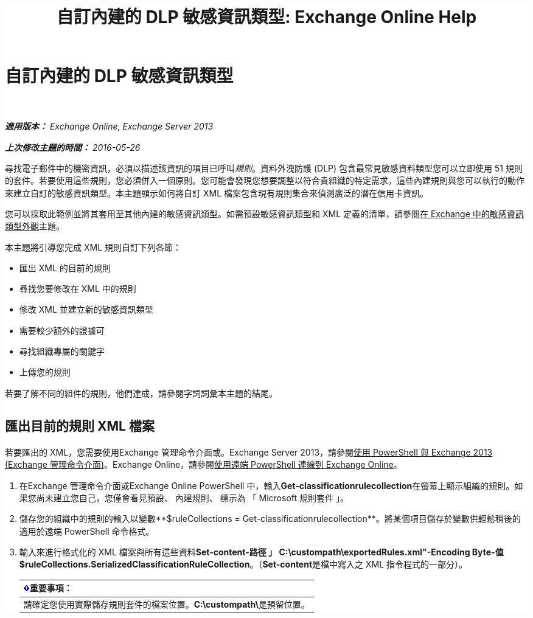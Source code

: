 ﻿---
title: '自訂內建的 DLP 敏感資訊類型: Exchange Online Help'
TOCTitle: 自訂內建的 DLP 敏感資訊類型
ms:assetid: 3f8bf141-2e7c-4ea7-b102-dfd6c41539da
ms:mtpsurl: https://technet.microsoft.com/zh-tw/library/Dn781122(v=EXCHG.150)
ms:contentKeyID: 62757558
ms.date: 05/23/2018
mtps_version: v=EXCHG.150
ms.translationtype: MT
---

# 自訂內建的 DLP 敏感資訊類型

 

_**適用版本：** Exchange Online, Exchange Server 2013_

_**上次修改主題的時間：** 2016-05-26_

尋找電子郵件中的機密資訊，必須以描述該資訊的項目已呼叫*規則*。資料外洩防護 (DLP) 包含最常見敏感資料類型您可以立即使用 51 規則的套件。若要使用這些規則，您必須併入一個原則。您可能會發現您想要調整以符合貴組織的特定需求，這些內建規則與您可以執行的動作來建立自訂的敏感資訊類型。本主題顯示如何將自訂 XML 檔案包含現有規則集合來偵測廣泛的潛在信用卡資訊。

您可以採取此範例並將其套用至其他內建的敏感資訊類型。如需預設敏感資訊類型和 XML 定義的清單，請參閱[在 Exchange 中的敏感資訊類型外觀](what-the-sensitive-information-types-in-exchange-look-for-exchange-online-help.md)主題。

本主題將引導您完成 XML 規則自訂下列各節：

  - 匯出 XML 的目前的規則

  - 尋找您要修改在 XML 中的規則

  - 修改 XML 並建立新的敏感資訊類型

  - 需要較少額外的證據可

  - 尋找組織專屬的關鍵字

  - 上傳您的規則

若要了解不同的組件的規則，他們達成，請參閱字詞詞彙本主題的結尾。

## 匯出目前的規則 XML 檔案

若要匯出的 XML，您需要使用Exchange 管理命令介面或。Exchange Server 2013，請參閱[使用 PowerShell 與 Exchange 2013 (Exchange 管理命令介面)](https://technet.microsoft.com/zh-tw/library/bb123778\(v=exchg.150\))。Exchange Online，請參閱[使用遠端 PowerShell 連線到 Exchange Online](https://technet.microsoft.com/zh-tw/library/jj984289\(v=exchg.150\))。

1.  在Exchange 管理命令介面或Exchange Online PowerShell 中，輸入**Get-classificationrulecollection**在螢幕上顯示組織的規則。如果您尚未建立您自己，您僅會看見預設、 內建規則、 標示為 「 Microsoft 規則套件 」。

2.  儲存您的組織中的規則的輸入以變數**$ruleCollections = Get-classificationrulecollection**。將某個項目儲存於變數供輕鬆稍後的適用於遠端 PowerShell 命令格式。

3.  輸入來進行格式化的 XML 檔案與所有這些資料**Set-content-路徑 」 C:\\custompath\\exportedRules.xml"-Encoding Byte-值 $ruleCollections.SerializedClassificationRuleCollection**。（**Set-content**是檔中寫入之 XML 指令程式的一部分）。
    
    <table>
    <thead>
    <tr class="header">
    <th><img src="images/Bb124558.important(EXCHG.150).gif" title="重要事項" alt="重要事項" />重要事項：</th>
    </tr>
    </thead>
    <tbody>
    <tr class="odd">
    <td>請確定您使用實際儲存規則套件的檔案位置。<strong>C:\custompath\</strong>是預留位置。</td>
    </tr>
    </tbody>
